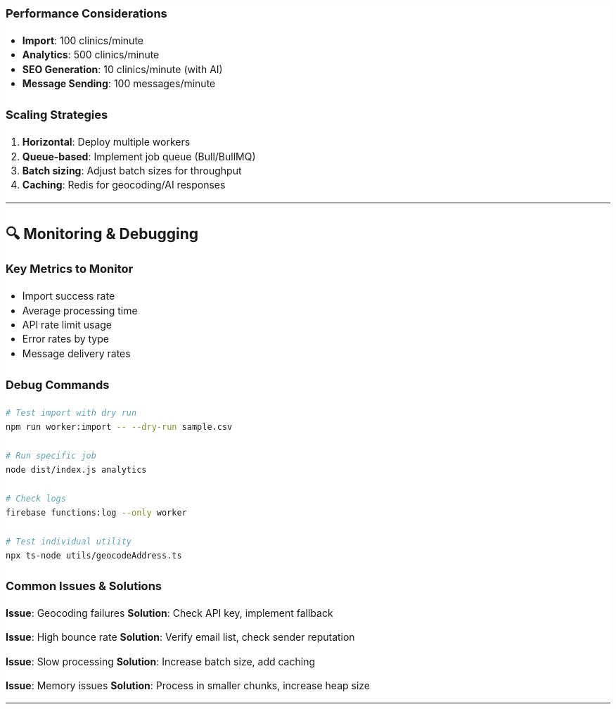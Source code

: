 ### Performance Considerations
- **Import**: 100 clinics/minute
- **Analytics**: 500 clinics/minute
- **SEO Generation**: 10 clinics/minute (with AI)
- **Message Sending**: 100 messages/minute

### Scaling Strategies
1. **Horizontal**: Deploy multiple workers
2. **Queue-based**: Implement job queue (Bull/BullMQ)
3. **Batch sizing**: Adjust batch sizes for throughput
4. **Caching**: Redis for geocoding/AI responses

---

## 🔍 Monitoring & Debugging

### Key Metrics to Monitor
- Import success rate
- Average processing time
- API rate limit usage
- Error rates by type
- Message delivery rates

### Debug Commands
```bash
# Test import with dry run
npm run worker:import -- --dry-run sample.csv

# Run specific job
node dist/index.js analytics

# Check logs
firebase functions:log --only worker

# Test individual utility
npx ts-node utils/geocodeAddress.ts
```

### Common Issues & Solutions

**Issue**: Geocoding failures
**Solution**: Check API key, implement fallback

**Issue**: High bounce rate
**Solution**: Verify email list, check sender reputation

**Issue**: Slow processing
**Solution**: Increase batch size, add caching

**Issue**: Memory issues
**Solution**: Process in smaller chunks, increase heap size

---